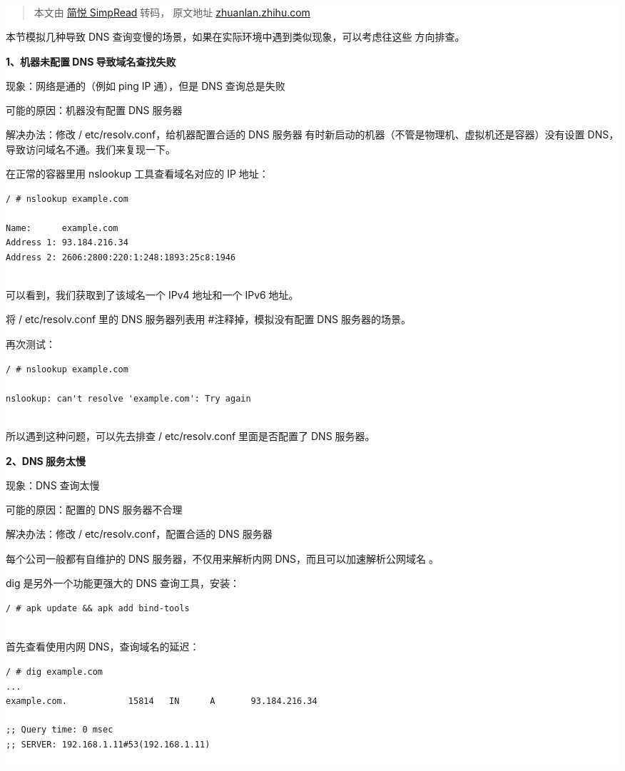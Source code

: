 > 本文由 [简悦 SimpRead](http://ksria.com/simpread/) 转码， 原文地址 [zhuanlan.zhihu.com](https://zhuanlan.zhihu.com/p/541130113)

本节模拟几种导致 DNS 查询变慢的场景，如果在实际环境中遇到类似现象，可以考虑往这些 方向排查。

**1、机器未配置 DNS 导致域名查找失败**

现象：网络是通的（例如 ping IP 通），但是 DNS 查询总是失败

可能的原因：机器没有配置 DNS 服务器

解决办法：修改 / etc/resolv.conf，给机器配置合适的 DNS 服务器 有时新启动的机器（不管是物理机、虚拟机还是容器）没有设置 DNS，导致访问域名不通。我们来复现一下。

在正常的容器里用 nslookup 工具查看域名对应的 IP 地址：

```
/ # nslookup example.com

Name:      example.com
Address 1: 93.184.216.34
Address 2: 2606:2800:220:1:248:1893:25c8:1946


```

可以看到，我们获取到了该域名一个 IPv4 地址和一个 IPv6 地址。

将 / etc/resolv.conf 里的 DNS 服务器列表用 #注释掉，模拟没有配置 DNS 服务器的场景。

再次测试：

```
/ # nslookup example.com

nslookup: can't resolve 'example.com': Try again


```

所以遇到这种问题，可以先去排查 / etc/resolv.conf 里面是否配置了 DNS 服务器。

**2、DNS 服务太慢**

现象：DNS 查询太慢

可能的原因：配置的 DNS 服务器不合理

解决办法：修改 / etc/resolv.conf，配置合适的 DNS 服务器

每个公司一般都有自维护的 DNS 服务器，不仅用来解析内网 DNS，而且可以加速解析公网域名 。

dig 是另外一个功能更强大的 DNS 查询工具，安装：

```
/ # apk update && apk add bind-tools


```

首先查看使用内网 DNS，查询域名的延迟：

```
/ # dig example.com
...
example.com.            15814   IN      A       93.184.216.34

;; Query time: 0 msec
;; SERVER: 192.168.1.11#53(192.168.1.11)


```
